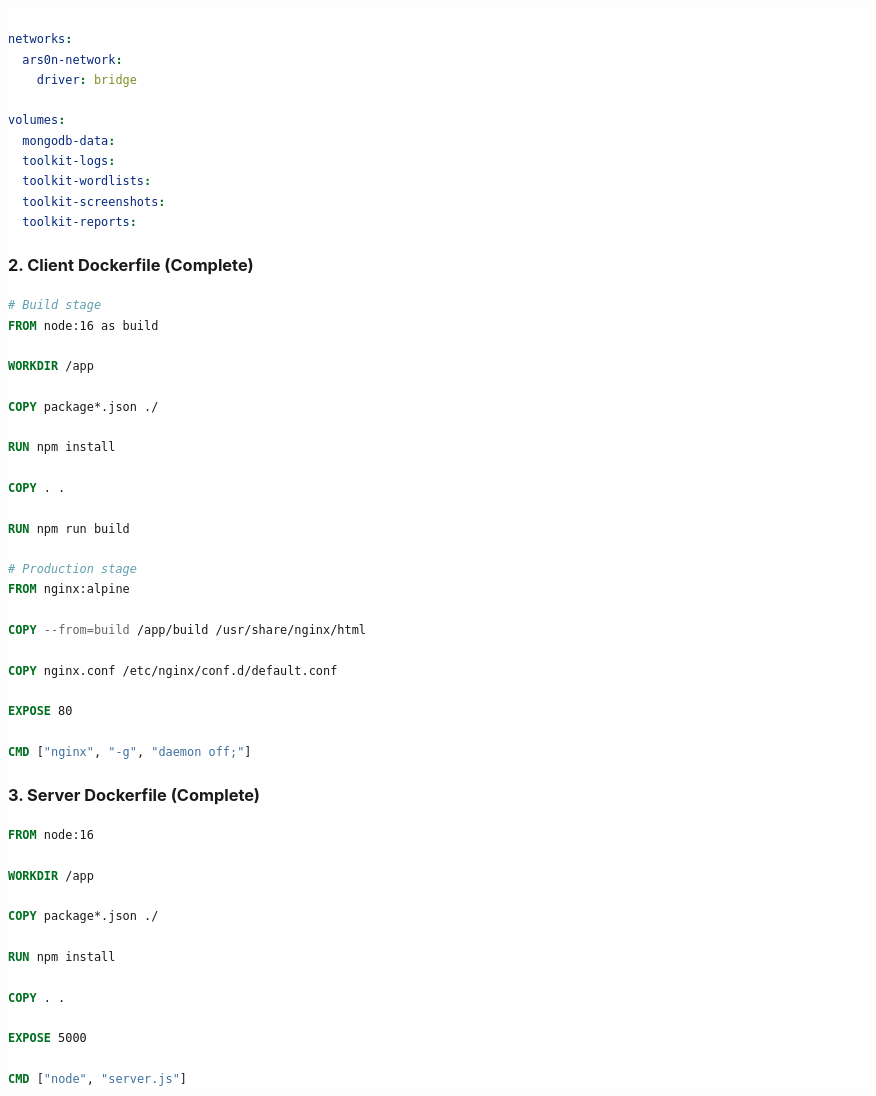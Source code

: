 ```yaml

networks:
  ars0n-network:
    driver: bridge

volumes:
  mongodb-data:
  toolkit-logs:
  toolkit-wordlists:
  toolkit-screenshots:
  toolkit-reports:
```

### 2. Client Dockerfile (Complete)
```dockerfile
# Build stage
FROM node:16 as build

WORKDIR /app

COPY package*.json ./

RUN npm install

COPY . .

RUN npm run build

# Production stage
FROM nginx:alpine

COPY --from=build /app/build /usr/share/nginx/html

COPY nginx.conf /etc/nginx/conf.d/default.conf

EXPOSE 80

CMD ["nginx", "-g", "daemon off;"]
```

### 3. Server Dockerfile (Complete)
```dockerfile
FROM node:16

WORKDIR /app

COPY package*.json ./

RUN npm install

COPY . .

EXPOSE 5000

CMD ["node", "server.js"]
```
